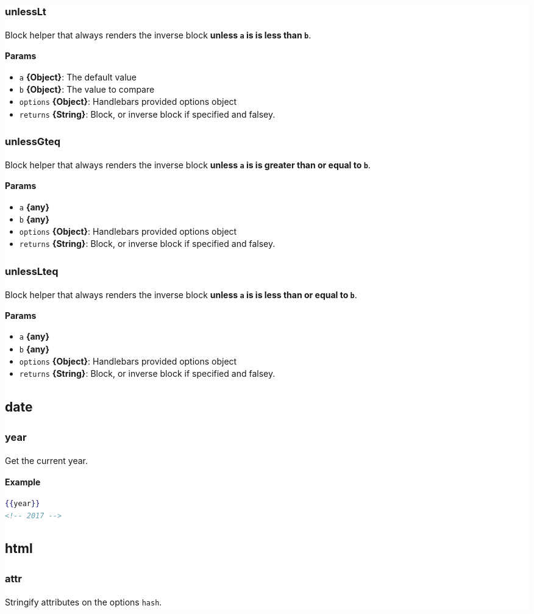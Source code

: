 ### unlessLt

Block helper that always renders the inverse block **unless `a` is
is less than `b`**.

**Params**

* `a` **{Object}**: The default value
* `b` **{Object}**: The value to compare
* `options` **{Object}**: Handlebars provided options object
* `returns` **{String}**: Block, or inverse block if specified and falsey.

### unlessGteq

Block helper that always renders the inverse block **unless `a` is
is greater than or equal to `b`**.

**Params**

* `a` **{any}**
* `b` **{any}**
* `options` **{Object}**: Handlebars provided options object
* `returns` **{String}**: Block, or inverse block if specified and falsey.

### unlessLteq

Block helper that always renders the inverse block **unless `a` is
is less than or equal to `b`**.

**Params**

* `a` **{any}**
* `b` **{any}**
* `options` **{Object}**: Handlebars provided options object
* `returns` **{String}**: Block, or inverse block if specified and falsey.

## date

### year

Get the current year.

**Example**

```handlebars
{{year}}
<!-- 2017 -->
```

## html

### attr

Stringify attributes on the options `hash`.
